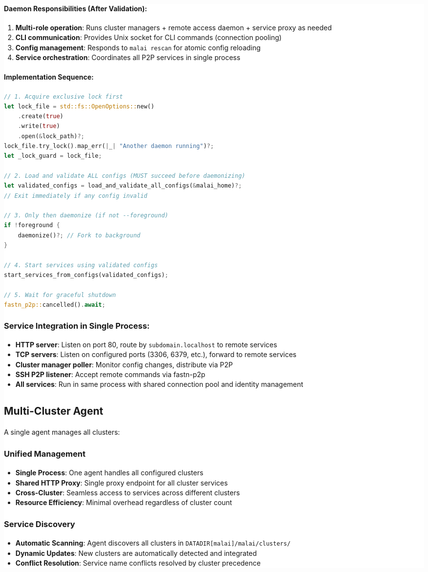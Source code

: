 #### **Daemon Responsibilities (After Validation):**
1. **Multi-role operation**: Runs cluster managers + remote access daemon + service proxy as needed
2. **CLI communication**: Provides Unix socket for CLI commands (connection pooling)  
3. **Config management**: Responds to `malai rescan` for atomic config reloading
4. **Service orchestration**: Coordinates all P2P services in single process

#### **Implementation Sequence:**
```rust
// 1. Acquire exclusive lock first
let lock_file = std::fs::OpenOptions::new()
    .create(true)
    .write(true) 
    .open(&lock_path)?;
lock_file.try_lock().map_err(|_| "Another daemon running")?;
let _lock_guard = lock_file;

// 2. Load and validate ALL configs (MUST succeed before daemonizing)
let validated_configs = load_and_validate_all_configs(&malai_home)?;
// Exit immediately if any config invalid

// 3. Only then daemonize (if not --foreground)
if !foreground {
    daemonize()?; // Fork to background
}

// 4. Start services using validated configs
start_services_from_configs(validated_configs);

// 5. Wait for graceful shutdown
fastn_p2p::cancelled().await;
```

### **Service Integration in Single Process:**
- **HTTP server**: Listen on port 80, route by `subdomain.localhost` to remote services
- **TCP servers**: Listen on configured ports (3306, 6379, etc.), forward to remote services
- **Cluster manager poller**: Monitor config changes, distribute via P2P  
- **SSH P2P listener**: Accept remote commands via fastn-p2p
- **All services**: Run in same process with shared connection pool and identity management

## Multi-Cluster Agent

A single agent manages all clusters:

### Unified Management
- **Single Process**: One agent handles all configured clusters
- **Shared HTTP Proxy**: Single proxy endpoint for all cluster services
- **Cross-Cluster**: Seamless access to services across different clusters
- **Resource Efficiency**: Minimal overhead regardless of cluster count

### Service Discovery
- **Automatic Scanning**: Agent discovers all clusters in `DATADIR[malai]/malai/clusters/`
- **Dynamic Updates**: New clusters are automatically detected and integrated
- **Conflict Resolution**: Service name conflicts resolved by cluster precedence
